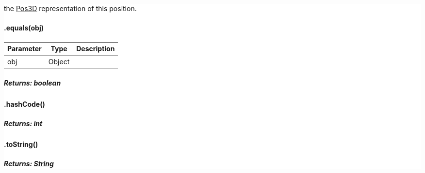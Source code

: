 the [Pos3D](1.9.2/xyz/wagyourtail/jsmacros/client/api/classes/math/Pos3D.html) representation of this position.



#### .equals(obj)

| Parameter | Type | Description |
|---|---|---|
| obj | Object |  |

##### Returns: boolean



#### .hashCode()


##### Returns: int



#### .toString()


##### Returns: [String](https://docs.oracle.com/javase/8/docs/api/index.html?java/lang/String.html)




